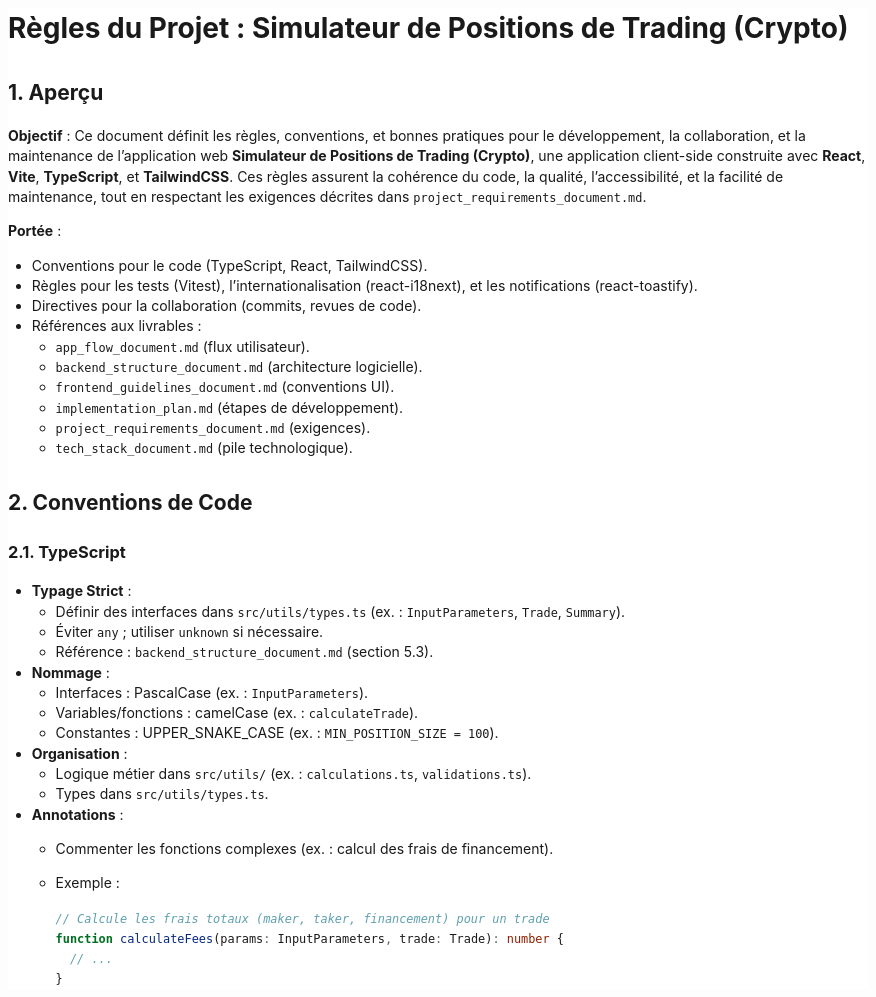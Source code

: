 # Règles du Projet : Simulateur de Positions de Trading (Crypto)

## 1. Aperçu

**Objectif** : Ce document définit les règles, conventions, et bonnes pratiques pour le développement, la collaboration, et la maintenance de l’application web **Simulateur de Positions de Trading (Crypto)**, une application client-side construite avec **React**, **Vite**, **TypeScript**, et **TailwindCSS**. Ces règles assurent la cohérence du code, la qualité, l’accessibilité, et la facilité de maintenance, tout en respectant les exigences décrites dans `project_requirements_document.md`.

**Portée** :

- Conventions pour le code (TypeScript, React, TailwindCSS).
- Règles pour les tests (Vitest), l’internationalisation (react-i18next), et les notifications (react-toastify).
- Directives pour la collaboration (commits, revues de code).
- Références aux livrables :
  - `app_flow_document.md` (flux utilisateur).
  - `backend_structure_document.md` (architecture logicielle).
  - `frontend_guidelines_document.md` (conventions UI).
  - `implementation_plan.md` (étapes de développement).
  - `project_requirements_document.md` (exigences).
  - `tech_stack_document.md` (pile technologique).

## 2. Conventions de Code

### 2.1. TypeScript

- **Typage Strict** :
  - Définir des interfaces dans `src/utils/types.ts` (ex. : `InputParameters`, `Trade`, `Summary`).
  - Éviter `any` ; utiliser `unknown` si nécessaire.
  - Référence : `backend_structure_document.md` (section 5.3).
- **Nommage** :
  - Interfaces : PascalCase (ex. : `InputParameters`).
  - Variables/fonctions : camelCase (ex. : `calculateTrade`).
  - Constantes : UPPER_SNAKE_CASE (ex. : `MIN_POSITION_SIZE = 100`).
- **Organisation** :
  - Logique métier dans `src/utils/` (ex. : `calculations.ts`, `validations.ts`).
  - Types dans `src/utils/types.ts`.
- **Annotations** :
  - Commenter les fonctions complexes (ex. : calcul des frais de financement).
  - Exemple :

    ```typescript
    // Calcule les frais totaux (maker, taker, financement) pour un trade
    function calculateFees(params: InputParameters, trade: Trade): number {
      // ...
    }
    ```
